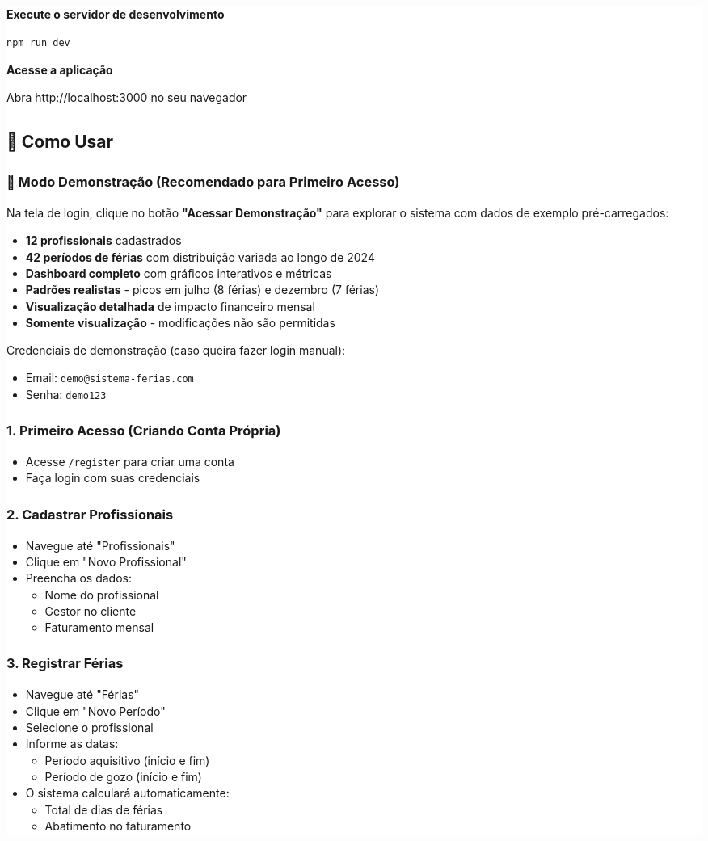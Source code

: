 **Execute o servidor de desenvolvimento**

```bash
npm run dev
```

**Acesse a aplicação**

Abra [http://localhost:3000](http://localhost:3000) no seu navegador

## 📖 Como Usar

### 🎯 Modo Demonstração (Recomendado para Primeiro Acesso)

Na tela de login, clique no botão **"Acessar Demonstração"** para explorar o sistema com dados de exemplo pré-carregados:

- **12 profissionais** cadastrados
- **42 períodos de férias** com distribuição variada ao longo de 2024
- **Dashboard completo** com gráficos interativos e métricas
- **Padrões realistas** - picos em julho (8 férias) e dezembro (7 férias)
- **Visualização detalhada** de impacto financeiro mensal
- **Somente visualização** - modificações não são permitidas

Credenciais de demonstração (caso queira fazer login manual):

- Email: `demo@sistema-ferias.com`
- Senha: `demo123`

### 1. Primeiro Acesso (Criando Conta Própria)

- Acesse `/register` para criar uma conta
- Faça login com suas credenciais

### 2. Cadastrar Profissionais

- Navegue até "Profissionais"
- Clique em "Novo Profissional"
- Preencha os dados:
  - Nome do profissional
  - Gestor no cliente
  - Faturamento mensal

### 3. Registrar Férias

- Navegue até "Férias"
- Clique em "Novo Período"
- Selecione o profissional
- Informe as datas:
  - Período aquisitivo (início e fim)
  - Período de gozo (início e fim)
- O sistema calculará automaticamente:
  - Total de dias de férias
  - Abatimento no faturamento
